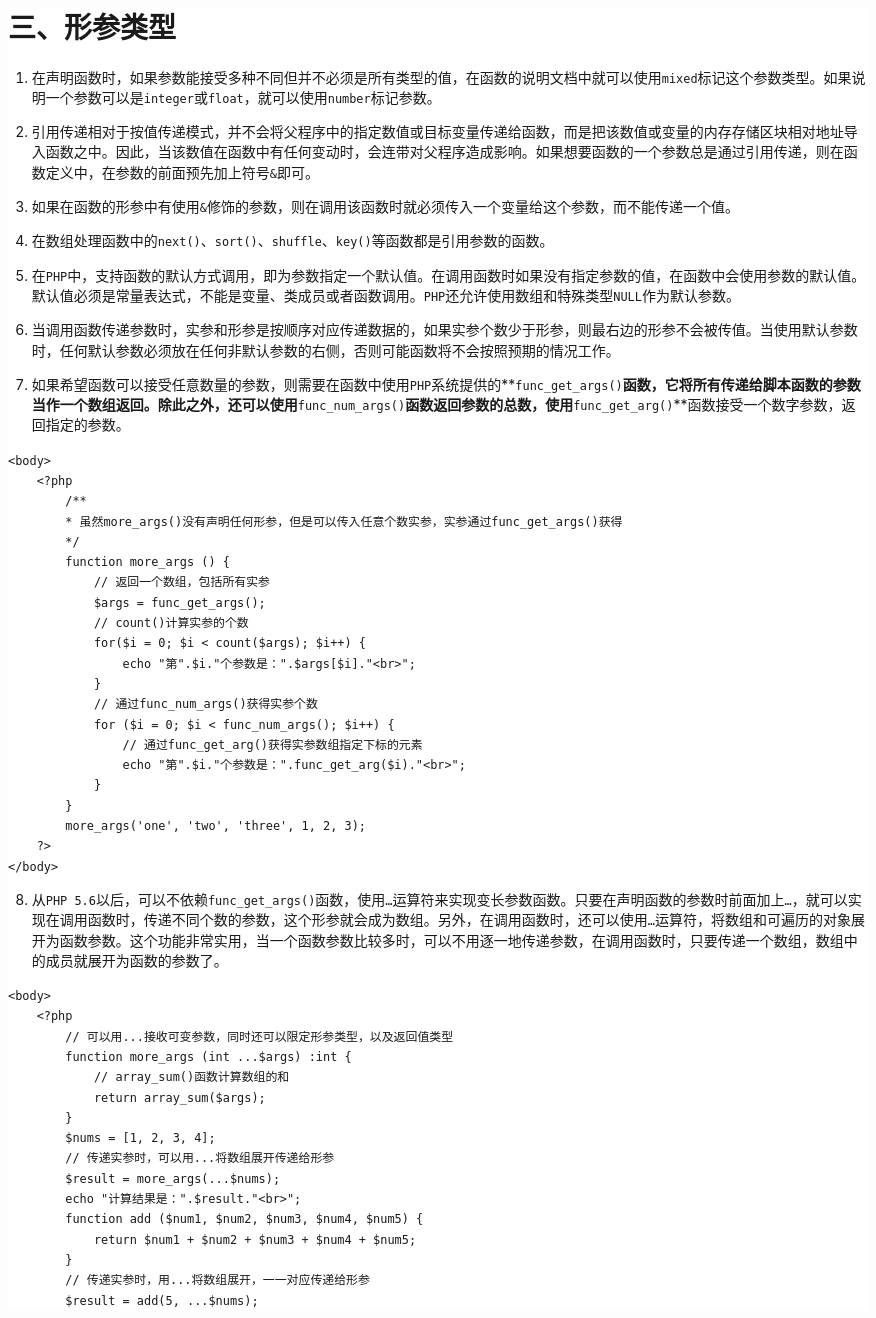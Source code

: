 

# 三、形参类型

1. 在声明函数时，如果参数能接受多种不同但并不必须是所有类型的值，在函数的说明文档中就可以使用`mixed`标记这个参数类型。如果说明一个参数可以是`integer`或`float`，就可以使用`number`标记参数。

2. 引用传递相对于按值传递模式，并不会将父程序中的指定数值或目标变量传递给函数，而是把该数值或变量的内存存储区块相对地址导入函数之中。因此，当该数值在函数中有任何变动时，会连带对父程序造成影响。如果想要函数的一个参数总是通过引用传递，则在函数定义中，在参数的前面预先加上符号`&`即可。

3. 如果在函数的形参中有使用`&`修饰的参数，则在调用该函数时就必须传入一个变量给这个参数，而不能传递一个值。

4. 在数组处理函数中的`next()`、`sort()`、`shuffle`、`key()`等函数都是引用参数的函数。

5. 在`PHP`中，支持函数的默认方式调用，即为参数指定一个默认值。在调用函数时如果没有指定参数的值，在函数中会使用参数的默认值。默认值必须是常量表达式，不能是变量、类成员或者函数调用。`PHP`还允许使用数组和特殊类型`NULL`作为默认参数。

6. 当调用函数传递参数时，实参和形参是按顺序对应传递数据的，如果实参个数少于形参，则最右边的形参不会被传值。当使用默认参数时，任何默认参数必须放在任何非默认参数的右侧，否则可能函数将不会按照预期的情况工作。

7. 如果希望函数可以接受任意数量的参数，则需要在函数中使用`PHP`系统提供的**`func_get_args()`**函数，它将所有传递给脚本函数的参数当作一个数组返回。除此之外，还可以使用**`func_num_args()`**函数返回参数的总数，使用**`func_get_arg()`**函数接受一个数字参数，返回指定的参数。

```php+HTML
<body>
	<?php
		/**
		* 虽然more_args()没有声明任何形参，但是可以传入任意个数实参，实参通过func_get_args()获得
		*/
		function more_args () {
			// 返回一个数组，包括所有实参
			$args = func_get_args();
			// count()计算实参的个数
			for($i = 0; $i < count($args); $i++) {
				echo "第".$i."个参数是：".$args[$i]."<br>";
			}
			// 通过func_num_args()获得实参个数
			for ($i = 0; $i < func_num_args(); $i++) {
				// 通过func_get_arg()获得实参数组指定下标的元素
				echo "第".$i."个参数是：".func_get_arg($i)."<br>";
			}
		}
		more_args('one', 'two', 'three', 1, 2, 3);
	?>
</body>
```

8. 从`PHP 5.6`以后，可以不依赖`func_get_args()`函数，使用`…`运算符来实现变长参数函数。只要在声明函数的参数时前面加上`…`，就可以实现在调用函数时，传递不同个数的参数，这个形参就会成为数组。另外，在调用函数时，还可以使用`…`运算符，将数组和可遍历的对象展开为函数参数。这个功能非常实用，当一个函数参数比较多时，可以不用逐一地传递参数，在调用函数时，只要传递一个数组，数组中的成员就展开为函数的参数了。

```php+HTML
<body>
	<?php
		// 可以用...接收可变参数，同时还可以限定形参类型，以及返回值类型
		function more_args (int ...$args) :int {
			// array_sum()函数计算数组的和
			return array_sum($args);
		}
		$nums = [1, 2, 3, 4];
		// 传递实参时，可以用...将数组展开传递给形参
		$result = more_args(...$nums);
		echo "计算结果是：".$result."<br>";
		function add ($num1, $num2, $num3, $num4, $num5) {
			return $num1 + $num2 + $num3 + $num4 + $num5;
		}
		// 传递实参时，用...将数组展开，一一对应传递给形参
		$result = add(5, ...$nums);
```